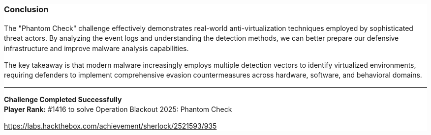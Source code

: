 ### Conclusion

The "Phantom Check" challenge effectively demonstrates real-world anti-virtualization techniques employed by sophisticated threat actors. By analyzing the event logs and understanding the detection methods, we can better prepare our defensive infrastructure and improve malware analysis capabilities.

The key takeaway is that modern malware increasingly employs multiple detection vectors to identify virtualized environments, requiring defenders to implement comprehensive evasion countermeasures across hardware, software, and behavioral domains.

***

**Challenge Completed Successfully**\
**Player Rank:** #1416 to solve Operation Blackout 2025: Phantom Check

<https://labs.hackthebox.com/achievement/sherlock/2521593/935>
